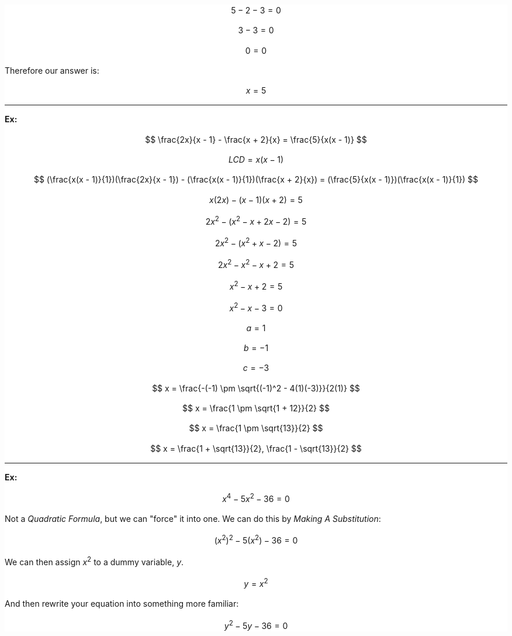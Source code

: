 $$ 5 - 2 - 3 = 0 $$

$$ 3 - 3 = 0 $$

$$ 0 = 0 $$

Therefore our answer is:

$$ x = 5 $$

---

**Ex:**

$$ \frac{2x}{x - 1} - \frac{x + 2}{x} = \frac{5}{x(x - 1)} $$

$$ LCD = x(x - 1) $$

$$ (\frac{x(x - 1)}{1})(\frac{2x}{x - 1}) - (\frac{x(x - 1)}{1})(\frac{x + 2}{x}) = (\frac{5}{x(x - 1)})(\frac{x(x - 1)}{1}) $$

$$ x(2x) - (x - 1)(x + 2) = 5 $$

$$ 2x^2 - (x^2 -x + 2x - 2) = 5 $$

$$ 2x^2 - (x^2 + x - 2) = 5 $$

$$ 2x^2 - x^2 - x + 2 = 5 $$

$$ x^2 - x + 2 = 5 $$

$$ x^2 - x - 3 = 0 $$

$$ a = 1 $$

$$ b = -1 $$

$$ c = -3 $$

$$ x = \frac{-(-1) \pm \sqrt{(-1)^2 - 4(1)(-3)}}{2(1)} $$

$$ x = \frac{1 \pm \sqrt{1 + 12}}{2} $$

$$ x = \frac{1 \pm \sqrt{13}}{2} $$

$$ x = \frac{1 + \sqrt{13}}{2}, \frac{1 - \sqrt{13}}{2} $$

---

**Ex:**

$$ x^4 - 5x^2 - 36 = 0 $$

Not a _Quadratic Formula_, but we can "force" it into one. We can do this by
_Making A Substitution_:

$$ (x^2)^2 - 5(x^2) - 36 = 0 $$

We can then assign $x^2$ to a dummy variable, $y$.

$$ y = x^2 $$

And then rewrite your equation into something more familiar:

$$ y^2 - 5y - 36 = 0 $$
